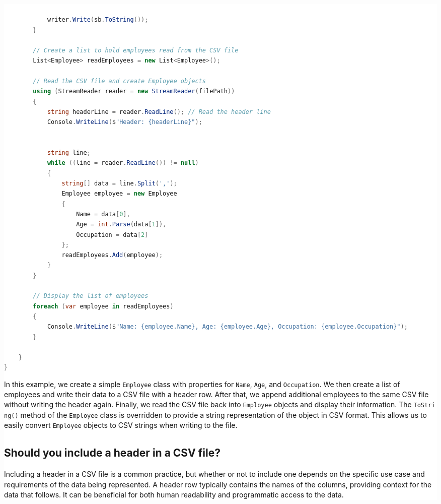 ```csharp

            writer.Write(sb.ToString());
        }

        // Create a list to hold employees read from the CSV file
        List<Employee> readEmployees = new List<Employee>();

        // Read the CSV file and create Employee objects
        using (StreamReader reader = new StreamReader(filePath))
        {
            string headerLine = reader.ReadLine(); // Read the header line
            Console.WriteLine($"Header: {headerLine}");


            string line;
            while ((line = reader.ReadLine()) != null)
            {
                string[] data = line.Split(',');
                Employee employee = new Employee
                {
                    Name = data[0],
                    Age = int.Parse(data[1]),
                    Occupation = data[2]
                };
                readEmployees.Add(employee);
            }
        }

        // Display the list of employees
        foreach (var employee in readEmployees)
        {
            Console.WriteLine($"Name: {employee.Name}, Age: {employee.Age}, Occupation: {employee.Occupation}");
        }

    }
}
```

In this example, we create a simple `Employee` class with properties for `Name`, `Age`, and `Occupation`. We then create a list of employees and write their data to a CSV file with a header row. After that, we append additional employees to the same CSV file without writing the header again. Finally, we read the CSV file back into `Employee` objects and display their information.
The `ToString()` method of the `Employee` class is overridden to provide a string representation of the object in CSV format. This allows us to easily convert `Employee` objects to CSV strings when writing to the file.

## Should you include a header in a CSV file?

Including a header in a CSV file is a common practice, but whether or not to include one depends on the specific use case and requirements of the data being represented. A header row typically contains the names of the columns, providing context for the data that follows. It can be beneficial for both human readability and programmatic access to the data.
